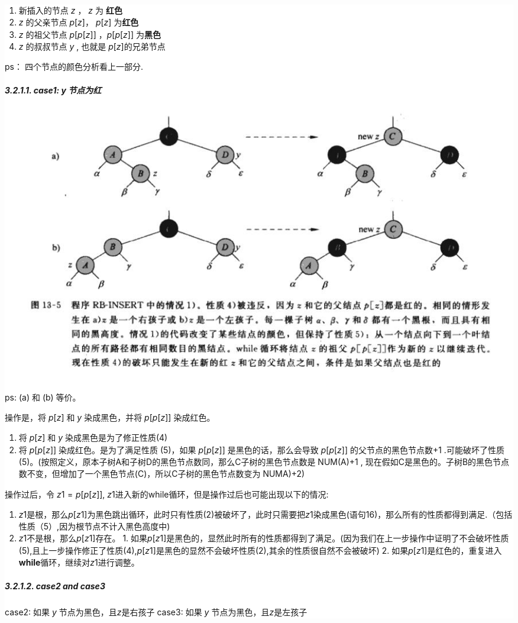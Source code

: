   1. 新插入的节点 $z$ ， $z$ 为 **红色**
  2. $z$ 的父亲节点 $p[z]$， $p[z]$ 为**红色**
  3. $z$ 的祖父节点 $p[p[z]]$ ，$p[p[z]]$ 为**黑色**
  4. $z$ 的叔叔节点 $y$ , 也就是 $p[z]$的兄弟节点
  
  ps： 四个节点的颜色分析看上一部分.

##### 3.2.1.1. case1: $y$ 节点为红

![figure](./resources/rbTree/8.jpg)

ps: (a) 和 (b) 等价。

操作是，将 $p[z]$  和 $y$ 染成黑色，并将 $p[p[z]]$ 染成红色。

  1. 将 $p[z]$  和 $y$ 染成黑色是为了修正性质(4)
  2. 将  $p[p[z]]$ 染成红色。是为了满足性质 (5)，如果 $p[p[z]]$ 是黑色的话，那么会导致 $p[p[z]]$ 的父节点的黑色节点数+1 .可能破坏了性质(5)。(按照定义，原本子树A和子树D的黑色节点数同，那么C子树的黑色节点数是 NUM(A)+1 , 现在假如C是黑色的。子树B的黑色节点数不变，但增加了一个黑色节点(C)，所以C子树的黑色节点数变为 NUMA)+2)

操作过后，令 $z1 = p[p[z]]$, $z1$进入新的while循环，但是操作过后也可能出现以下的情况:

  1. $z1$是根，那么$p[z1]$为黑色跳出循环，此时只有性质(2)被破坏了，此时只需要把$z1$染成黑色(语句16)，那么所有的性质都得到满足.（包括性质（5）,因为根节点不计入黑色高度中)
  2. $z1$不是根，那么$p[z1]$存在。
    1. 如果$p[z1]$是黑色的，显然此时所有的性质都得到了满足。(因为我们在上一步操作中证明了不会破坏性质(5),且上一步操作修正了性质(4),$p[z1]$是黑色的显然不会破坏性质(2),其余的性质很自然不会被破坏)
    2. 如果$p[z1]$是红色的，重复进入**while**循环，继续对$z1$进行调整。

##### 3.2.1.2. case2 and case3

case2: 如果 $y$ 节点为黑色，且$z$是右孩子
case3: 如果 $y$ 节点为黑色，且$z$是左孩子
